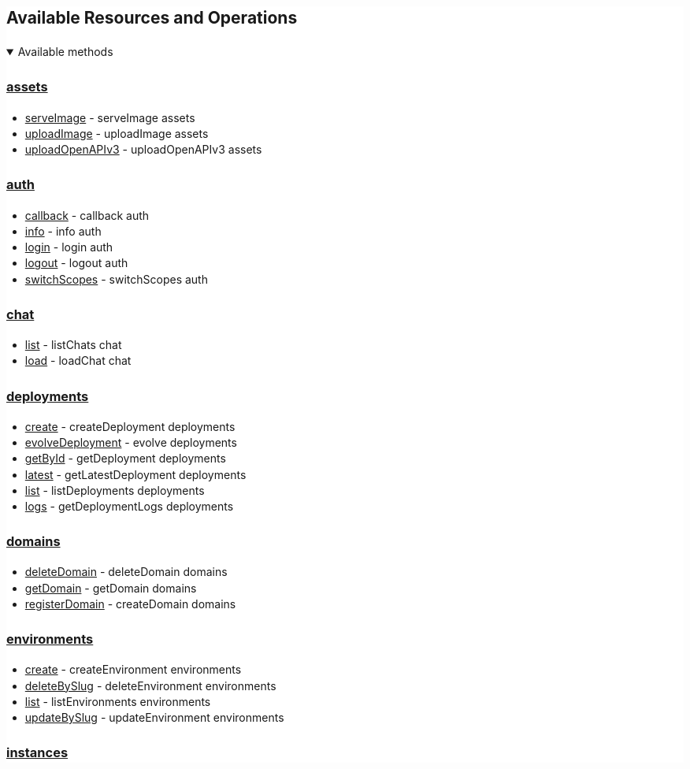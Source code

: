 ```typescript

```



## Available Resources and Operations

<details open>
<summary>Available methods</summary>

### [assets](docs/sdks/assets/README.md)

* [serveImage](docs/sdks/assets/README.md#serveimage) - serveImage assets
* [uploadImage](docs/sdks/assets/README.md#uploadimage) - uploadImage assets
* [uploadOpenAPIv3](docs/sdks/assets/README.md#uploadopenapiv3) - uploadOpenAPIv3 assets

### [auth](docs/sdks/auth/README.md)

* [callback](docs/sdks/auth/README.md#callback) - callback auth
* [info](docs/sdks/auth/README.md#info) - info auth
* [login](docs/sdks/auth/README.md#login) - login auth
* [logout](docs/sdks/auth/README.md#logout) - logout auth
* [switchScopes](docs/sdks/auth/README.md#switchscopes) - switchScopes auth

### [chat](docs/sdks/chat/README.md)

* [list](docs/sdks/chat/README.md#list) - listChats chat
* [load](docs/sdks/chat/README.md#load) - loadChat chat

### [deployments](docs/sdks/deployments/README.md)

* [create](docs/sdks/deployments/README.md#create) - createDeployment deployments
* [evolveDeployment](docs/sdks/deployments/README.md#evolvedeployment) - evolve deployments
* [getById](docs/sdks/deployments/README.md#getbyid) - getDeployment deployments
* [latest](docs/sdks/deployments/README.md#latest) - getLatestDeployment deployments
* [list](docs/sdks/deployments/README.md#list) - listDeployments deployments
* [logs](docs/sdks/deployments/README.md#logs) - getDeploymentLogs deployments

### [domains](docs/sdks/domains/README.md)

* [deleteDomain](docs/sdks/domains/README.md#deletedomain) - deleteDomain domains
* [getDomain](docs/sdks/domains/README.md#getdomain) - getDomain domains
* [registerDomain](docs/sdks/domains/README.md#registerdomain) - createDomain domains

### [environments](docs/sdks/environments/README.md)

* [create](docs/sdks/environments/README.md#create) - createEnvironment environments
* [deleteBySlug](docs/sdks/environments/README.md#deletebyslug) - deleteEnvironment environments
* [list](docs/sdks/environments/README.md#list) - listEnvironments environments
* [updateBySlug](docs/sdks/environments/README.md#updatebyslug) - updateEnvironment environments


### [instances](docs/sdks/instances/README.md)
